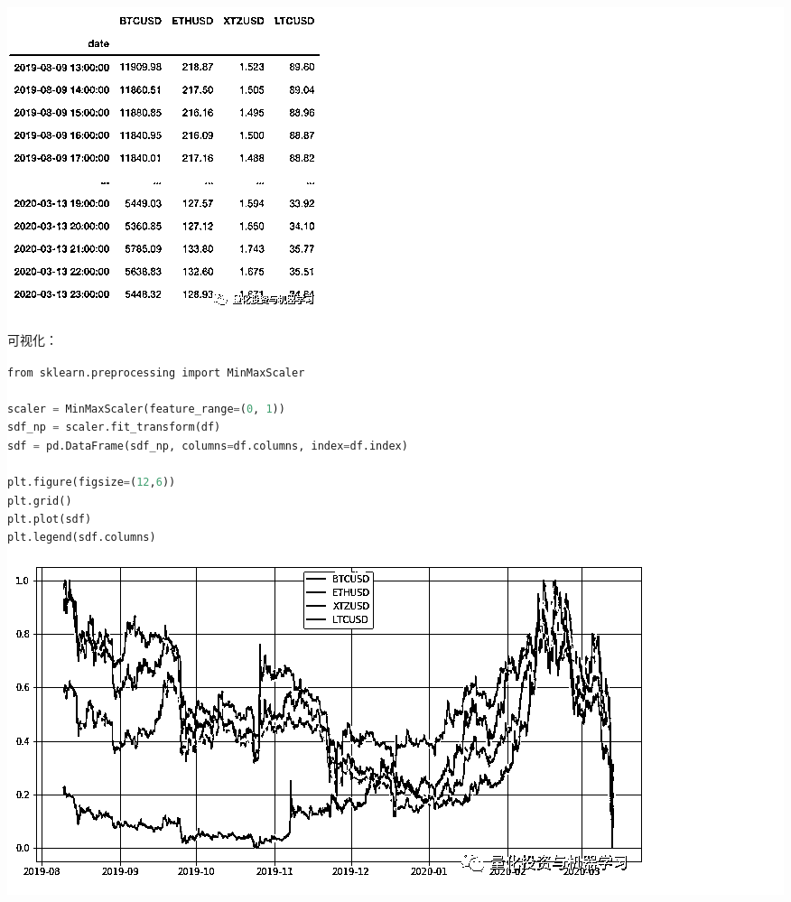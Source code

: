 ![](img/859eab0d0280888ecc2c81157e56260b.png)

可视化：

```py
from sklearn.preprocessing import MinMaxScaler

scaler = MinMaxScaler(feature_range=(0, 1))
sdf_np = scaler.fit_transform(df)
sdf = pd.DataFrame(sdf_np, columns=df.columns, index=df.index)

plt.figure(figsize=(12,6))
plt.grid()
plt.plot(sdf)
plt.legend(sdf.columns)
```

![](img/00d7045bea1653271d7714c581bfe52d.png)
